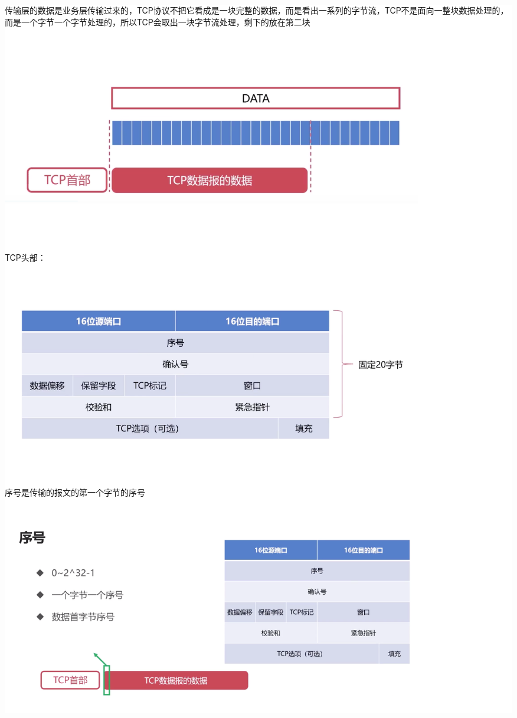 

传输层的数据是业务层传输过来的，TCP协议不把它看成是一块完整的数据，而是看出一系列的字节流，TCP不是面向一整块数据处理的，而是一个字节一个字节处理的，所以TCP会取出一块字节流处理，剩下的放在第二块

<img src="https://github.com/wxning1107/computer-newtwork/blob/master/images/image-20201212110218531.png" width = "700" height = "350" alt="" align=center />





TCP头部：

<img src="https://github.com/wxning1107/computer-newtwork/blob/master/images/image-20201212110424418.png" width = "700" height = "350" alt="" align=center />



序号是传输的报文的第一个字节的序号

<img src="https://github.com/wxning1107/computer-newtwork/blob/master/images/image-20201212110556362.png" width = "700" height = "350" alt="" align=center />